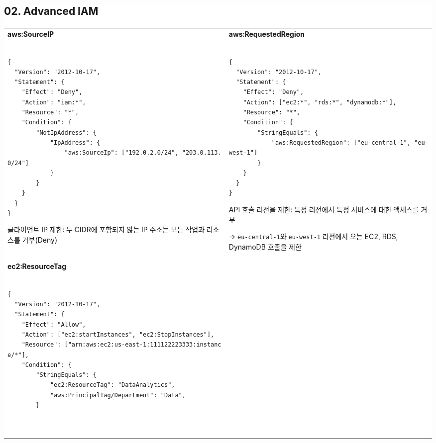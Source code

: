 ## 02. Advanced IAM

<table>
<tr>
<td>
<b>aws:SourceIP</b>
<pre><code lang="json">
{
  "Version": "2012-10-17",
  "Statement": {
    "Effect": "Deny",
    "Action": "iam:*",
    "Resource": "*",
    "Condition": {
        "NotIpAddress": {
            "IpAddress": {
                "aws:SourceIp": ["192.0.2.0/24", "203.0.113.0/24"]
            }
        }
    }
  }
}
</code></pre>
클라이언트 IP 제한: 두 CIDR에 포함되지 않는 IP 주소는 모든 작업과 리소스를 거부(Deny)
</td>
<td>
<b>aws:RequestedRegion</b>
<pre><code lang="json">
{
  "Version": "2012-10-17",
  "Statement": {
    "Effect": "Deny",
    "Action": ["ec2:*", "rds:*", "dynamodb:*"],
    "Resource": "*",
    "Condition": {
        "StringEquals": {
            "aws:RequestedRegion": ["eu-central-1", "eu-west-1"]
        }
    }
  }
}
</code></pre>
API 호출 리전을 제한: 특정 리전에서 특정 서비스에 대한 액세스를 거부

-> `eu-central-1`와 `eu-west-1` 리전에서 오는 EC2, RDS, DynamoDB 호출을 제한

</td>
</tr>
</tr>
<tr>
<td>
<b>ec2:ResourceTag</b>
<pre><code lang="json">
{
  "Version": "2012-10-17",
  "Statement": {
    "Effect": "Allow",
    "Action": ["ec2:startInstances", "ec2:StopInstances"],
    "Resource": ["arn:aws:ec2:us-east-1:111122223333:instance/*"],
    "Condition": {
        "StringEquals": {
            "ec2:ResourceTag": "DataAnalytics",
            "aws:PrincipalTag/Department": "Data",
        }